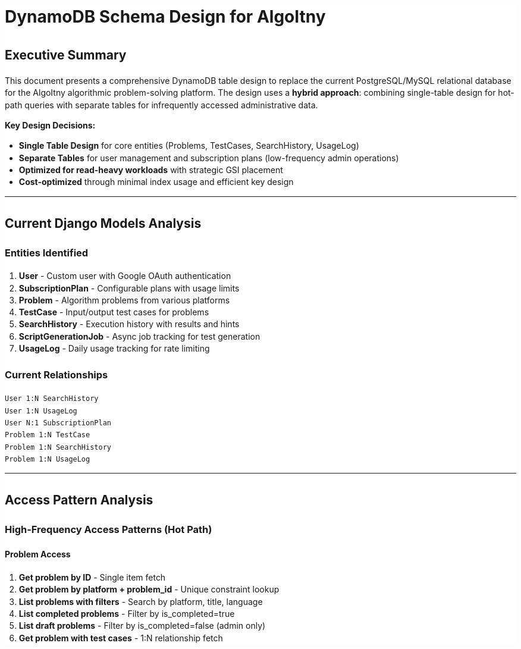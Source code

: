 # DynamoDB Schema Design for AlgoItny

## Executive Summary

This document presents a comprehensive DynamoDB table design to replace the current PostgreSQL/MySQL relational database for the AlgoItny algorithmic problem-solving platform. The design uses a **hybrid approach**: combining single-table design for hot-path queries with separate tables for infrequently accessed administrative data.

**Key Design Decisions:**
- **Single Table Design** for core entities (Problems, TestCases, SearchHistory, UsageLog)
- **Separate Tables** for user management and subscription plans (low-frequency admin operations)
- **Optimized for read-heavy workloads** with strategic GSI placement
- **Cost-optimized** through minimal index usage and efficient key design

---

## Current Django Models Analysis

### Entities Identified

1. **User** - Custom user with Google OAuth authentication
2. **SubscriptionPlan** - Configurable plans with usage limits
3. **Problem** - Algorithm problems from various platforms
4. **TestCase** - Input/output test cases for problems
5. **SearchHistory** - Execution history with results and hints
6. **ScriptGenerationJob** - Async job tracking for test generation
7. **UsageLog** - Daily usage tracking for rate limiting

### Current Relationships

```
User 1:N SearchHistory
User 1:N UsageLog
User N:1 SubscriptionPlan
Problem 1:N TestCase
Problem 1:N SearchHistory
Problem 1:N UsageLog
```

---

## Access Pattern Analysis

### High-Frequency Access Patterns (Hot Path)

#### Problem Access
1. **Get problem by ID** - Single item fetch
2. **Get problem by platform + problem_id** - Unique constraint lookup
3. **List problems with filters** - Search by platform, title, language
4. **List completed problems** - Filter by is_completed=true
5. **List draft problems** - Filter by is_completed=false (admin only)
6. **Get problem with test cases** - 1:N relationship fetch
